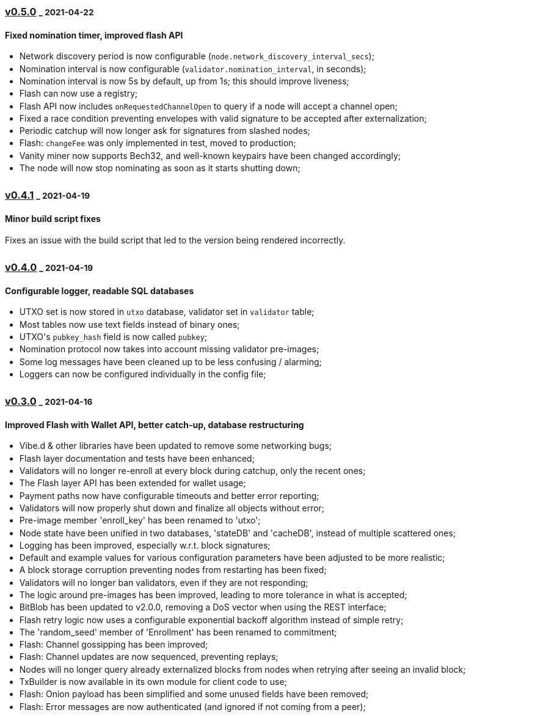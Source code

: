### [v0.5.0](https://github.com/bosagora/agora/releases/tag/v0.5.0) <small>_ 2021-04-22</small>

**Fixed nomination timer, improved flash API**  

- Network discovery period is now configurable (`node.network_discovery_interval_secs`);
- Nomination interval is now configurable (`validator.nomination_interval`, in seconds);
- Nomination interval is now 5s by default, up from 1s; this should improve liveness;
- Flash can now use a registry;
- Flash API now includes `onRequestedChannelOpen` to query if a node will accept a channel open;
- Fixed a race condition preventing envelopes with valid signature to be accepted after externalization;
- Periodic catchup will now longer ask for signatures from slashed nodes;
- Flash: `changeFee` was only implemented in test, moved to production;
- Vanity miner now supports Bech32, and well-known keypairs have been changed accordingly;
- The node will now stop nominating as soon as it starts shutting down;

### [v0.4.1](https://github.com/bosagora/agora/releases/tag/v0.4.1) <small>_ 2021-04-19</small>

**Minor build script fixes**  

Fixes an issue with the build script that led to the version being rendered incorrectly.

### [v0.4.0](https://github.com/bosagora/agora/releases/tag/v0.4.0) <small>_ 2021-04-19</small>

**Configurable logger, readable SQL databases**  

- UTXO set is now stored in `utxo` database, validator set in `validator` table;
- Most tables now use text fields instead of binary ones;
- UTXO's `pubkey_hash` field is now called `pubkey`;
- Nomination protocol now takes into account missing validator pre-images;
- Some log messages have been cleaned up to be less confusing / alarming;
- Loggers can now be configured individually in the config file;

### [v0.3.0](https://github.com/bosagora/agora/releases/tag/v0.3.0) <small>_ 2021-04-16</small>

**Improved Flash with Wallet API, better catch-up, database restructuring**  

- Vibe.d & other libraries have been updated to remove some networking bugs;
- Flash layer documentation and tests have been enhanced;
- Validators will no longer re-enroll at every block during catchup, only the recent ones;
- The Flash layer API has been extended for wallet usage;
- Payment paths now have configurable timeouts and better error reporting;
- Validators will now properly shut down and finalize all objects without error;
- Pre-image member 'enroll_key' has been renamed to 'utxo';
- Node state have been unified in two databases, 'stateDB' and 'cacheDB', instead of multiple scattered ones;
- Logging has been improved, especially w.r.t. block signatures;
- Default and example values for various configuration parameters have been adjusted to be more realistic;
- A block storage corruption preventing nodes from restarting has been fixed;
- Validators will no longer ban validators, even if they are not responding;
- The logic around pre-images has been improved, leading to more tolerance in what is accepted;
- BitBlob has been updated to v2.0.0, removing a DoS vector when using the REST interface;
- Flash retry logic now uses a configurable exponential backoff algorithm instead of simple retry;
- The 'random_seed' member of 'Enrollment' has been renamed to commitment;
- Flash: Channel gossipping has been improved;
- Flash: Channel updates are now sequenced, preventing replays;
- Nodes will no longer query already externalized blocks from nodes when retrying after seeing an invalid block;
- TxBuilder is now available in its own module for client code to use;
- Flash: Onion payload has been simplified and some unused fields have been removed;
- Flash: Error messages are now authenticated (and ignored if not coming from a peer);
